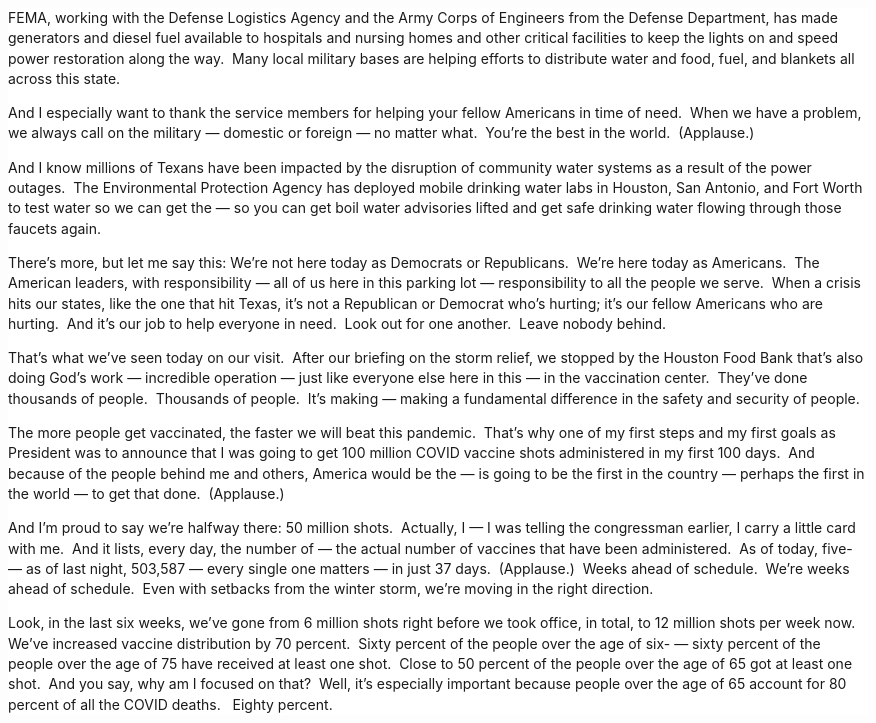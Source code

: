FEMA, working with the Defense Logistics Agency and the Army Corps of
Engineers from the Defense Department, has made generators and diesel
fuel available to hospitals and nursing homes and other critical
facilities to keep the lights on and speed power restoration along the
way.  Many local military bases are helping efforts to distribute water
and food, fuel, and blankets all across this state. 

And I especially want to thank the service members for helping your
fellow Americans in time of need.  When we have a problem, we always
call on the military — domestic or foreign — no matter what.  You’re the
best in the world.  (Applause.) 

And I know millions of Texans have been impacted by the disruption of
community water systems as a result of the power outages.  The
Environmental Protection Agency has deployed mobile drinking water labs
in Houston, San Antonio, and Fort Worth to test water so we can get the
— so you can get boil water advisories lifted and get safe drinking
water flowing through those faucets again. 

There’s more, but let me say this: We’re not here today as Democrats or
Republicans.  We’re here today as Americans.  The American leaders, with
responsibility — all of us here in this parking lot — responsibility to
all the people we serve.  When a crisis hits our states, like the one
that hit Texas, it’s not a Republican or Democrat who’s hurting; it’s
our fellow Americans who are hurting.  And it’s our job to help everyone
in need.  Look out for one another.  Leave nobody behind. 

That’s what we’ve seen today on our visit.  After our briefing on the
storm relief, we stopped by the Houston Food Bank that’s also doing
God’s work — incredible operation — just like everyone else here in this
— in the vaccination center.  They’ve done thousands of people. 
Thousands of people.  It’s making — making a fundamental difference in
the safety and security of people.

The more people get vaccinated, the faster we will beat this pandemic. 
That’s why one of my first steps and my first goals as President was to
announce that I was going to get 100 million COVID vaccine shots
administered in my first 100 days.  And because of the people behind me
and others, America would be the — is going to be the first in the
country — perhaps the first in the world — to get that done. 
(Applause.)  

And I’m proud to say we’re halfway there: 50 million shots.  Actually, I
— I was telling the congressman earlier, I carry a little card with me. 
And it lists, every day, the number of — the actual number of vaccines
that have been administered.  As of today, five- — as of last night,
503,587 — every single one matters — in just 37 days.  (Applause.) 
Weeks ahead of schedule.  We’re weeks ahead of schedule.  Even with
setbacks from the winter storm, we’re moving in the right direction. 

Look, in the last six weeks, we’ve gone from 6 million shots right
before we took office, in total, to 12 million shots per week now. 
We’ve increased vaccine distribution by 70 percent.  Sixty percent of
the people over the age of six- — sixty percent of the people over the
age of 75 have received at least one shot.  Close to 50 percent of the
people over the age of 65 got at least one shot.  And you say, why am I
focused on that?  Well, it’s especially important because people over
the age of 65 account for 80 percent of all the COVID deaths.   Eighty
percent. 
